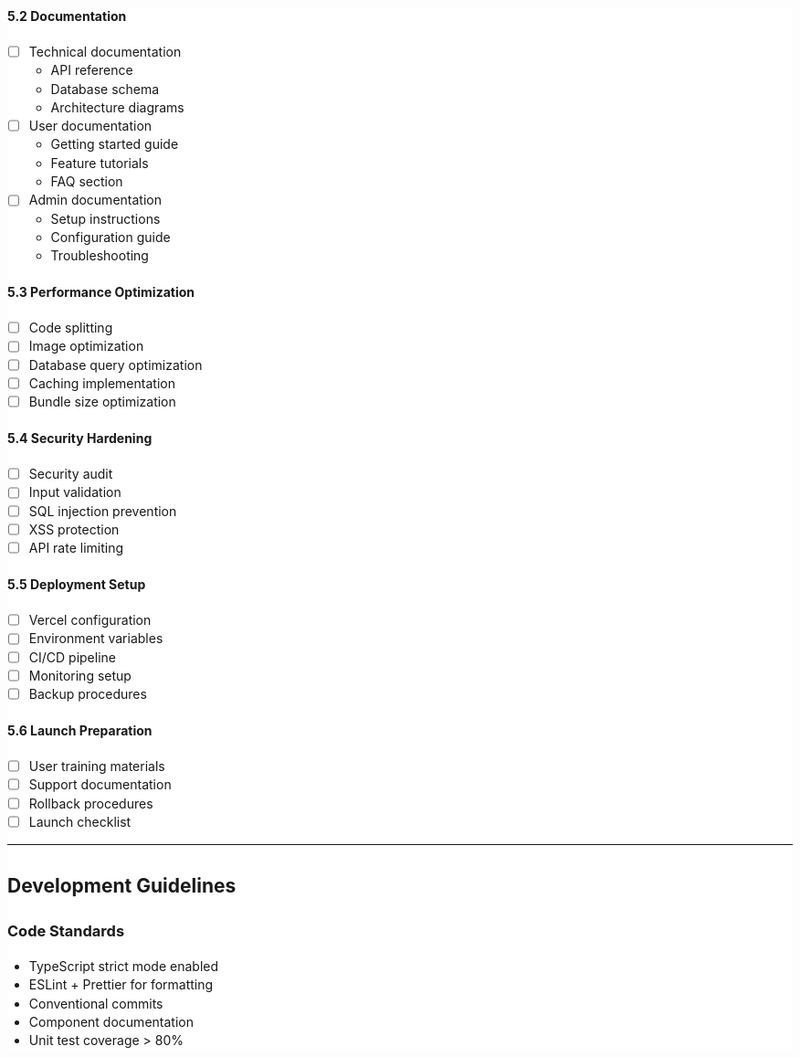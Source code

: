 #### 5.2 Documentation
- [ ] Technical documentation
  - API reference
  - Database schema
  - Architecture diagrams
- [ ] User documentation
  - Getting started guide
  - Feature tutorials
  - FAQ section
- [ ] Admin documentation
  - Setup instructions
  - Configuration guide
  - Troubleshooting

#### 5.3 Performance Optimization
- [ ] Code splitting
- [ ] Image optimization
- [ ] Database query optimization
- [ ] Caching implementation
- [ ] Bundle size optimization

#### 5.4 Security Hardening
- [ ] Security audit
- [ ] Input validation
- [ ] SQL injection prevention
- [ ] XSS protection
- [ ] API rate limiting

#### 5.5 Deployment Setup
- [ ] Vercel configuration
- [ ] Environment variables
- [ ] CI/CD pipeline
- [ ] Monitoring setup
- [ ] Backup procedures

#### 5.6 Launch Preparation
- [ ] User training materials
- [ ] Support documentation
- [ ] Rollback procedures
- [ ] Launch checklist

---

## Development Guidelines

### Code Standards
- TypeScript strict mode enabled
- ESLint + Prettier for formatting
- Conventional commits
- Component documentation
- Unit test coverage > 80%
